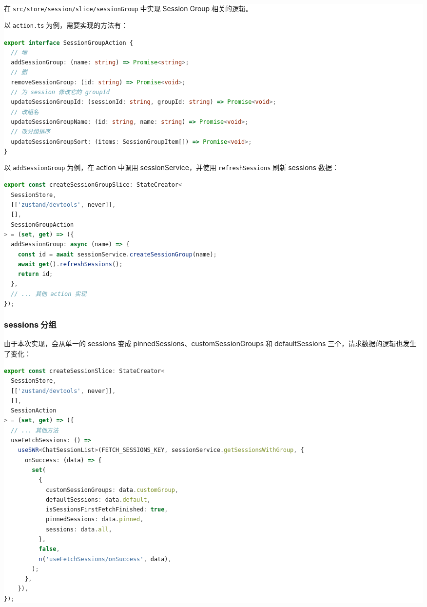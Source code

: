 在 `src/store/session/slice/sessionGroup` 中实现 Session Group 相关的逻辑。

以 `action.ts` 为例，需要实现的方法有：

```ts
export interface SessionGroupAction {
  // 增
  addSessionGroup: (name: string) => Promise<string>;
  // 删
  removeSessionGroup: (id: string) => Promise<void>;
  // 为 session 修改它的 groupId
  updateSessionGroupId: (sessionId: string, groupId: string) => Promise<void>;
  // 改组名
  updateSessionGroupName: (id: string, name: string) => Promise<void>;
  // 改分组排序
  updateSessionGroupSort: (items: SessionGroupItem[]) => Promise<void>;
}
```

以 `addSessionGroup` 为例，在 action 中调用 sessionService，并使用 `refreshSessions` 刷新 sessions 数据：

```ts
export const createSessionGroupSlice: StateCreator<
  SessionStore,
  [['zustand/devtools', never]],
  [],
  SessionGroupAction
> = (set, get) => ({
  addSessionGroup: async (name) => {
    const id = await sessionService.createSessionGroup(name);
    await get().refreshSessions();
    return id;
  },
  // ... 其他 action 实现
});
```

### sessions 分组

由于本次实现，会从单一的 sessions 变成 pinnedSessions、customSessionGroups 和 defaultSessions 三个，请求数据的逻辑也发生了变化：

```ts
export const createSessionSlice: StateCreator<
  SessionStore,
  [['zustand/devtools', never]],
  [],
  SessionAction
> = (set, get) => ({
  // ... 其他方法
  useFetchSessions: () =>
    useSWR<ChatSessionList>(FETCH_SESSIONS_KEY, sessionService.getSessionsWithGroup, {
      onSuccess: (data) => {
        set(
          {
            customSessionGroups: data.customGroup,
            defaultSessions: data.default,
            isSessionsFirstFetchFinished: true,
            pinnedSessions: data.pinned,
            sessions: data.all,
          },
          false,
          n('useFetchSessions/onSuccess', data),
        );
      },
    }),
});
```
